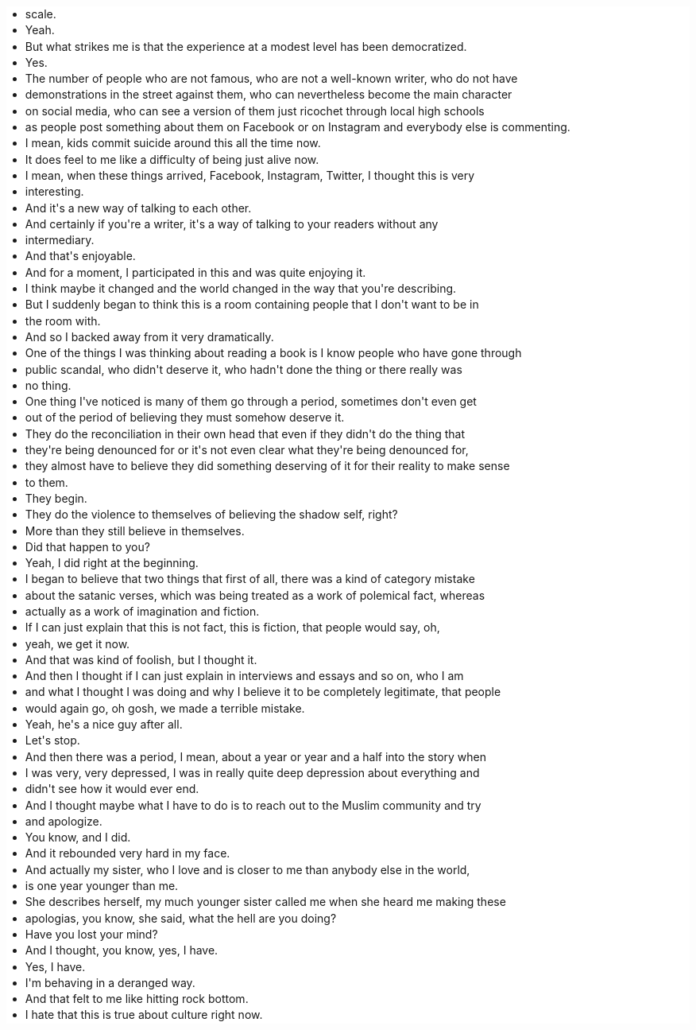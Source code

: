 *  scale.
*  Yeah.
*  But what strikes me is that the experience at a modest level has been democratized.
*  Yes.
*  The number of people who are not famous, who are not a well-known writer, who do not have
*  demonstrations in the street against them, who can nevertheless become the main character
*  on social media, who can see a version of them just ricochet through local high schools
*  as people post something about them on Facebook or on Instagram and everybody else is commenting.
*  I mean, kids commit suicide around this all the time now.
*  It does feel to me like a difficulty of being just alive now.
*  I mean, when these things arrived, Facebook, Instagram, Twitter, I thought this is very
*  interesting.
*  And it's a new way of talking to each other.
*  And certainly if you're a writer, it's a way of talking to your readers without any
*  intermediary.
*  And that's enjoyable.
*  And for a moment, I participated in this and was quite enjoying it.
*  I think maybe it changed and the world changed in the way that you're describing.
*  But I suddenly began to think this is a room containing people that I don't want to be in
*  the room with.
*  And so I backed away from it very dramatically.
*  One of the things I was thinking about reading a book is I know people who have gone through
*  public scandal, who didn't deserve it, who hadn't done the thing or there really was
*  no thing.
*  One thing I've noticed is many of them go through a period, sometimes don't even get
*  out of the period of believing they must somehow deserve it.
*  They do the reconciliation in their own head that even if they didn't do the thing that
*  they're being denounced for or it's not even clear what they're being denounced for,
*  they almost have to believe they did something deserving of it for their reality to make sense
*  to them.
*  They begin.
*  They do the violence to themselves of believing the shadow self, right?
*  More than they still believe in themselves.
*  Did that happen to you?
*  Yeah, I did right at the beginning.
*  I began to believe that two things that first of all, there was a kind of category mistake
*  about the satanic verses, which was being treated as a work of polemical fact, whereas
*  actually as a work of imagination and fiction.
*  If I can just explain that this is not fact, this is fiction, that people would say, oh,
*  yeah, we get it now.
*  And that was kind of foolish, but I thought it.
*  And then I thought if I can just explain in interviews and essays and so on, who I am
*  and what I thought I was doing and why I believe it to be completely legitimate, that people
*  would again go, oh gosh, we made a terrible mistake.
*  Yeah, he's a nice guy after all.
*  Let's stop.
*  And then there was a period, I mean, about a year or year and a half into the story when
*  I was very, very depressed, I was in really quite deep depression about everything and
*  didn't see how it would ever end.
*  And I thought maybe what I have to do is to reach out to the Muslim community and try
*  and apologize.
*  You know, and I did.
*  And it rebounded very hard in my face.
*  And actually my sister, who I love and is closer to me than anybody else in the world,
*  is one year younger than me.
*  She describes herself, my much younger sister called me when she heard me making these
*  apologias, you know, she said, what the hell are you doing?
*  Have you lost your mind?
*  And I thought, you know, yes, I have.
*  Yes, I have.
*  I'm behaving in a deranged way.
*  And that felt to me like hitting rock bottom.
*  I hate that this is true about culture right now.